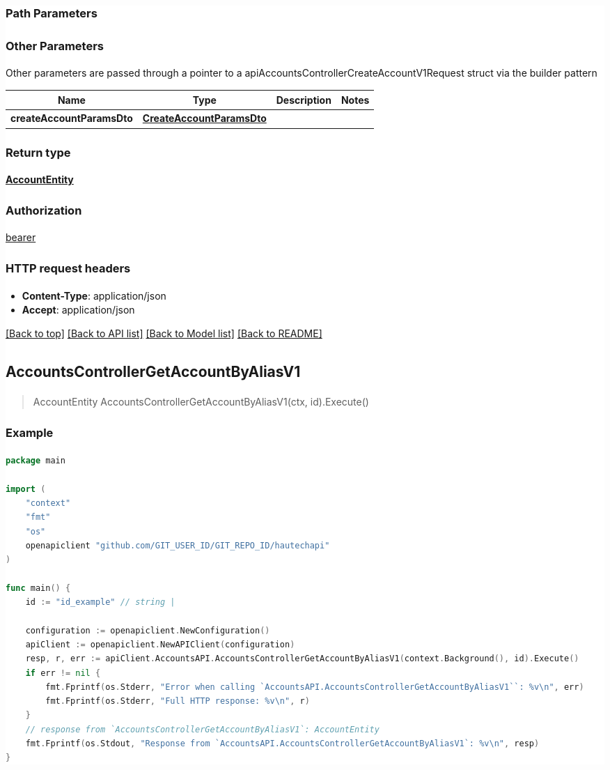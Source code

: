 ### Path Parameters



### Other Parameters

Other parameters are passed through a pointer to a apiAccountsControllerCreateAccountV1Request struct via the builder pattern


Name | Type | Description  | Notes
------------- | ------------- | ------------- | -------------
 **createAccountParamsDto** | [**CreateAccountParamsDto**](CreateAccountParamsDto.md) |  | 

### Return type

[**AccountEntity**](AccountEntity.md)

### Authorization

[bearer](../README.md#bearer)

### HTTP request headers

- **Content-Type**: application/json
- **Accept**: application/json

[[Back to top]](#) [[Back to API list]](../README.md#documentation-for-api-endpoints)
[[Back to Model list]](../README.md#documentation-for-models)
[[Back to README]](../README.md)


## AccountsControllerGetAccountByAliasV1

> AccountEntity AccountsControllerGetAccountByAliasV1(ctx, id).Execute()



### Example

```go
package main

import (
	"context"
	"fmt"
	"os"
	openapiclient "github.com/GIT_USER_ID/GIT_REPO_ID/hautechapi"
)

func main() {
	id := "id_example" // string | 

	configuration := openapiclient.NewConfiguration()
	apiClient := openapiclient.NewAPIClient(configuration)
	resp, r, err := apiClient.AccountsAPI.AccountsControllerGetAccountByAliasV1(context.Background(), id).Execute()
	if err != nil {
		fmt.Fprintf(os.Stderr, "Error when calling `AccountsAPI.AccountsControllerGetAccountByAliasV1``: %v\n", err)
		fmt.Fprintf(os.Stderr, "Full HTTP response: %v\n", r)
	}
	// response from `AccountsControllerGetAccountByAliasV1`: AccountEntity
	fmt.Fprintf(os.Stdout, "Response from `AccountsAPI.AccountsControllerGetAccountByAliasV1`: %v\n", resp)
}
```
